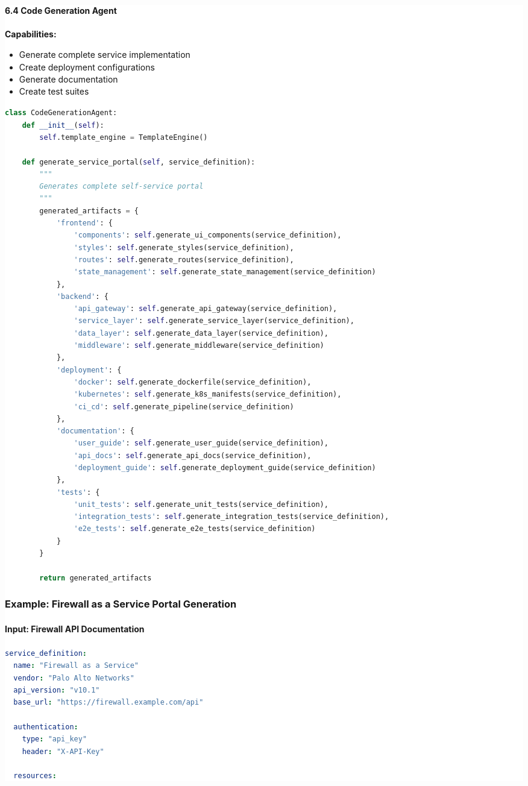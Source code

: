 #### 6.4 Code Generation Agent
**Capabilities:**
- Generate complete service implementation
- Create deployment configurations
- Generate documentation
- Create test suites

```python
class CodeGenerationAgent:
    def __init__(self):
        self.template_engine = TemplateEngine()
        
    def generate_service_portal(self, service_definition):
        """
        Generates complete self-service portal
        """
        generated_artifacts = {
            'frontend': {
                'components': self.generate_ui_components(service_definition),
                'styles': self.generate_styles(service_definition),
                'routes': self.generate_routes(service_definition),
                'state_management': self.generate_state_management(service_definition)
            },
            'backend': {
                'api_gateway': self.generate_api_gateway(service_definition),
                'service_layer': self.generate_service_layer(service_definition),
                'data_layer': self.generate_data_layer(service_definition),
                'middleware': self.generate_middleware(service_definition)
            },
            'deployment': {
                'docker': self.generate_dockerfile(service_definition),
                'kubernetes': self.generate_k8s_manifests(service_definition),
                'ci_cd': self.generate_pipeline(service_definition)
            },
            'documentation': {
                'user_guide': self.generate_user_guide(service_definition),
                'api_docs': self.generate_api_docs(service_definition),
                'deployment_guide': self.generate_deployment_guide(service_definition)
            },
            'tests': {
                'unit_tests': self.generate_unit_tests(service_definition),
                'integration_tests': self.generate_integration_tests(service_definition),
                'e2e_tests': self.generate_e2e_tests(service_definition)
            }
        }
        
        return generated_artifacts
```

### Example: Firewall as a Service Portal Generation

#### Input: Firewall API Documentation
```yaml
service_definition:
  name: "Firewall as a Service"
  vendor: "Palo Alto Networks"
  api_version: "v10.1"
  base_url: "https://firewall.example.com/api"
  
  authentication:
    type: "api_key"
    header: "X-API-Key"
    
  resources:
```